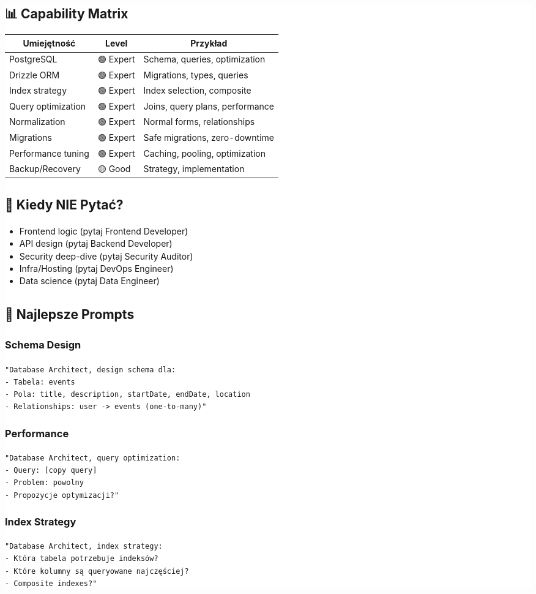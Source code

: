 ## 📊 Capability Matrix

| Umiejętność | Level | Przykład |
|------------|-------|---------|
| PostgreSQL | 🟢 Expert | Schema, queries, optimization |
| Drizzle ORM | 🟢 Expert | Migrations, types, queries |
| Index strategy | 🟢 Expert | Index selection, composite |
| Query optimization | 🟢 Expert | Joins, query plans, performance |
| Normalization | 🟢 Expert | Normal forms, relationships |
| Migrations | 🟢 Expert | Safe migrations, zero-downtime |
| Performance tuning | 🟢 Expert | Caching, pooling, optimization |
| Backup/Recovery | 🟡 Good | Strategy, implementation |

## 🚫 Kiedy NIE Pytać?

- Frontend logic (pytaj Frontend Developer)
- API design (pytaj Backend Developer)
- Security deep-dive (pytaj Security Auditor)
- Infra/Hosting (pytaj DevOps Engineer)
- Data science (pytaj Data Engineer)

## 💬 Najlepsze Prompts

### Schema Design
```
"Database Architect, design schema dla:
- Tabela: events
- Pola: title, description, startDate, endDate, location
- Relationships: user -> events (one-to-many)"
```

### Performance
```
"Database Architect, query optimization:
- Query: [copy query]
- Problem: powolny
- Propozycje optymizacji?"
```

### Index Strategy
```
"Database Architect, index strategy:
- Która tabela potrzebuje indeksów?
- Które kolumny są queryowane najczęściej?
- Composite indexes?"
```
